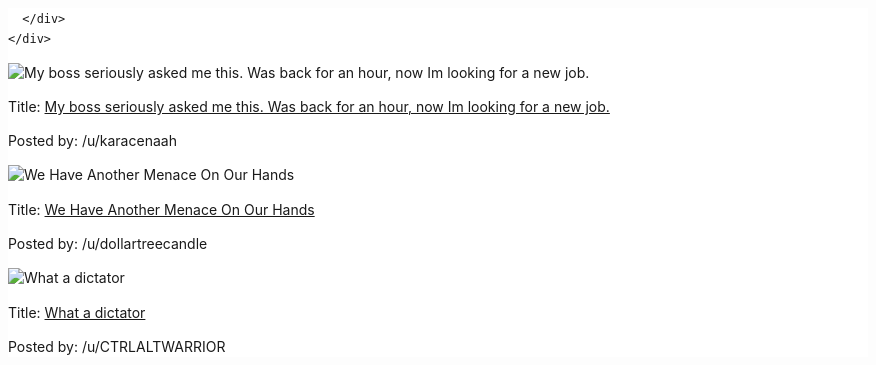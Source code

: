       </div>
    </div>
  </div>
</div>

<div class="card">
  <div class="card-image">
    <img class="post-img" src="https://i.imgur.com/keSNUKH.jpg" alt="My boss seriously asked me this. Was back for an hour, now Im looking for a new job." title="My boss seriously asked me this. Was back for an hour, now Im looking for a new job." />
  </div>
  <div class="card-content">
    <div class="media">
      <div class="media-content">
        <p class="title is-4">
           Title: <a href="https://www.reddit.com/r/AdviceAnimals/comments/syh5i8/my_boss_seriously_asked_me_this_was_back_for_an/">My boss seriously asked me this. Was back for an hour, now Im looking for a new job.</a>
        </p>
        <p class="subtitle is-4">Posted by: /u/karacenaah</p>
      </div>
    </div>
  </div>
</div>

<div class="card">
  <div class="card-image">
    <img class="post-img" src="https://i.redd.it/0y8s9699ilj81.jpg" alt="We Have Another Menace On Our Hands" title="We Have Another Menace On Our Hands" />
  </div>
  <div class="card-content">
    <div class="media">
      <div class="media-content">
        <p class="title is-4">
           Title: <a href="https://www.reddit.com/r/funnysigns/comments/szj6cn/we_have_another_menace_on_our_hands/">We Have Another Menace On Our Hands</a>
        </p>
        <p class="subtitle is-4">Posted by: /u/dollartreecandle</p>
      </div>
    </div>
  </div>
</div>

<div class="card">
  <div class="card-image">
    <img class="post-img" src="https://i.redd.it/1im3k038ntj81.jpg" alt="What a dictator" title="What a dictator" />
  </div>
  <div class="card-content">
    <div class="media">
      <div class="media-content">
        <p class="title is-4">
           Title: <a href="https://www.reddit.com/r/AdviceAnimals/comments/t0hdu4/what_a_dictator/">What a dictator</a>
        </p>
        <p class="subtitle is-4">Posted by: /u/CTRLALTWARRIOR</p>
      </div>
    </div>
  </div>
</div>
